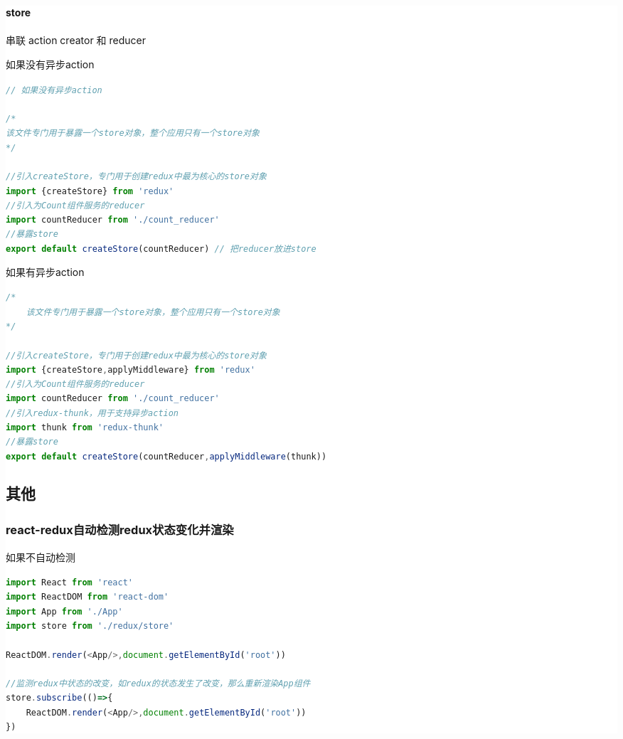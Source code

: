 
#### store

串联 action creator 和 reducer

如果没有异步action

```javascript
// 如果没有异步action

/*
该文件专门用于暴露一个store对象，整个应用只有一个store对象
*/

//引入createStore，专门用于创建redux中最为核心的store对象
import {createStore} from 'redux'
//引入为Count组件服务的reducer
import countReducer from './count_reducer'
//暴露store
export default createStore(countReducer) // 把reducer放进store
```

如果有异步action

```javascript
/*
    该文件专门用于暴露一个store对象，整个应用只有一个store对象
*/

//引入createStore，专门用于创建redux中最为核心的store对象
import {createStore,applyMiddleware} from 'redux'
//引入为Count组件服务的reducer
import countReducer from './count_reducer'
//引入redux-thunk，用于支持异步action
import thunk from 'redux-thunk'
//暴露store
export default createStore(countReducer,applyMiddleware(thunk))
```

## 其他

### react-redux自动检测redux状态变化并渲染

如果不自动检测

```javascript
import React from 'react'
import ReactDOM from 'react-dom'
import App from './App'
import store from './redux/store'

ReactDOM.render(<App/>,document.getElementById('root'))

//监测redux中状态的改变，如redux的状态发生了改变，那么重新渲染App组件
store.subscribe(()=>{
    ReactDOM.render(<App/>,document.getElementById('root'))
})
```
